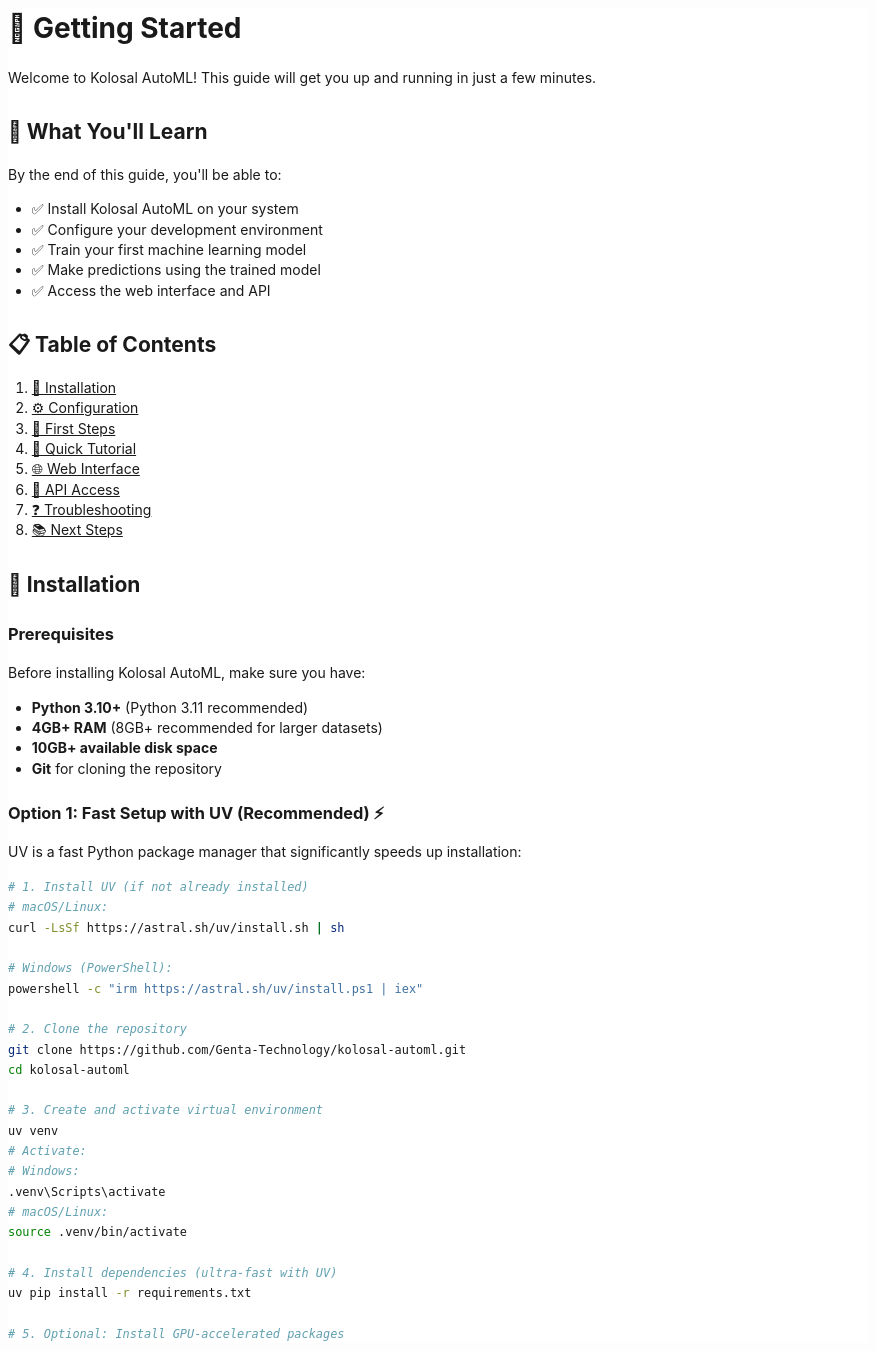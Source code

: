# 📖 Getting Started

Welcome to Kolosal AutoML! This guide will get you up and running in just a few minutes.

## 🎯 What You'll Learn

By the end of this guide, you'll be able to:
- ✅ Install Kolosal AutoML on your system
- ✅ Configure your development environment  
- ✅ Train your first machine learning model
- ✅ Make predictions using the trained model
- ✅ Access the web interface and API

## 📋 Table of Contents

1. [🔧 Installation](#-installation)
2. [⚙️ Configuration](#️-configuration)
3. [🚀 First Steps](#-first-steps)
4. [🎯 Quick Tutorial](#-quick-tutorial)
5. [🌐 Web Interface](#-web-interface)
6. [🔌 API Access](#-api-access)
7. [❓ Troubleshooting](#-troubleshooting)
8. [📚 Next Steps](#-next-steps)

## 🔧 Installation

### Prerequisites

Before installing Kolosal AutoML, make sure you have:

- **Python 3.10+** (Python 3.11 recommended)
- **4GB+ RAM** (8GB+ recommended for larger datasets)
- **10GB+ available disk space**
- **Git** for cloning the repository

### Option 1: Fast Setup with UV (Recommended) ⚡

UV is a fast Python package manager that significantly speeds up installation:

```bash
# 1. Install UV (if not already installed)
# macOS/Linux:
curl -LsSf https://astral.sh/uv/install.sh | sh

# Windows (PowerShell):
powershell -c "irm https://astral.sh/uv/install.ps1 | iex"

# 2. Clone the repository
git clone https://github.com/Genta-Technology/kolosal-automl.git
cd kolosal-automl

# 3. Create and activate virtual environment
uv venv
# Activate:
# Windows:
.venv\Scripts\activate
# macOS/Linux:
source .venv/bin/activate

# 4. Install dependencies (ultra-fast with UV)
uv pip install -r requirements.txt

# 5. Optional: Install GPU-accelerated packages
```